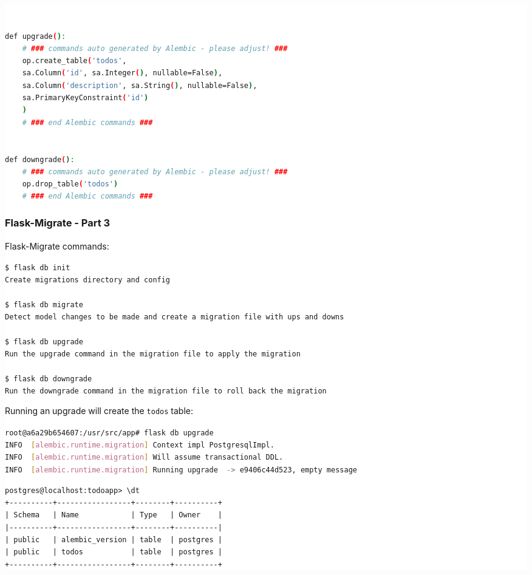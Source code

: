 ```bash


def upgrade():
    # ### commands auto generated by Alembic - please adjust! ###
    op.create_table('todos',
    sa.Column('id', sa.Integer(), nullable=False),
    sa.Column('description', sa.String(), nullable=False),
    sa.PrimaryKeyConstraint('id')
    )
    # ### end Alembic commands ###


def downgrade():
    # ### commands auto generated by Alembic - please adjust! ###
    op.drop_table('todos')
    # ### end Alembic commands ###
```

### Flask-Migrate - Part 3

Flask-Migrate commands:

```bash
$ flask db init
Create migrations directory and config

$ flask db migrate
Detect model changes to be made and create a migration file with ups and downs

$ flask db upgrade
Run the upgrade command in the migration file to apply the migration

$ flask db downgrade
Run the downgrade command in the migration file to roll back the migration
```

Running an upgrade will create the `todos` table:

```bash
root@a6a29b654607:/usr/src/app# flask db upgrade
INFO  [alembic.runtime.migration] Context impl PostgresqlImpl.
INFO  [alembic.runtime.migration] Will assume transactional DDL.
INFO  [alembic.runtime.migration] Running upgrade  -> e9406c44d523, empty message
```

```
postgres@localhost:todoapp> \dt
+----------+-----------------+--------+----------+
| Schema   | Name            | Type   | Owner    |
|----------+-----------------+--------+----------|
| public   | alembic_version | table  | postgres |
| public   | todos           | table  | postgres |
+----------+-----------------+--------+----------+
```
